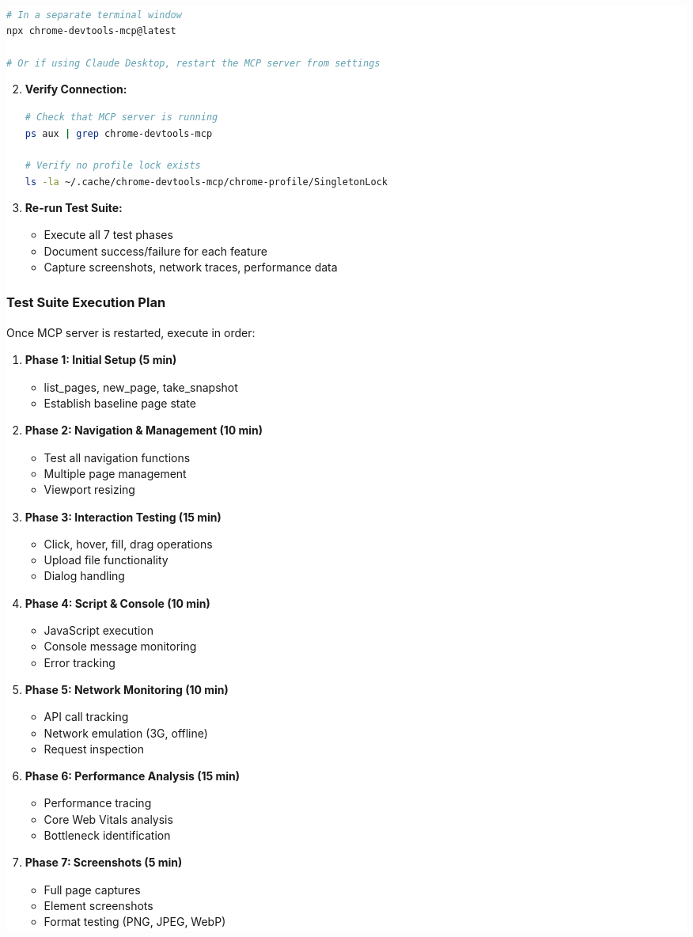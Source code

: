    ```bash
   # In a separate terminal window
   npx chrome-devtools-mcp@latest

   # Or if using Claude Desktop, restart the MCP server from settings
   ```

2. **Verify Connection:**

   ```bash
   # Check that MCP server is running
   ps aux | grep chrome-devtools-mcp

   # Verify no profile lock exists
   ls -la ~/.cache/chrome-devtools-mcp/chrome-profile/SingletonLock
   ```

3. **Re-run Test Suite:**
   - Execute all 7 test phases
   - Document success/failure for each feature
   - Capture screenshots, network traces, performance data

### Test Suite Execution Plan

Once MCP server is restarted, execute in order:

1. **Phase 1: Initial Setup (5 min)**
   - list_pages, new_page, take_snapshot
   - Establish baseline page state

2. **Phase 2: Navigation & Management (10 min)**
   - Test all navigation functions
   - Multiple page management
   - Viewport resizing

3. **Phase 3: Interaction Testing (15 min)**
   - Click, hover, fill, drag operations
   - Upload file functionality
   - Dialog handling

4. **Phase 4: Script & Console (10 min)**
   - JavaScript execution
   - Console message monitoring
   - Error tracking

5. **Phase 5: Network Monitoring (10 min)**
   - API call tracking
   - Network emulation (3G, offline)
   - Request inspection

6. **Phase 6: Performance Analysis (15 min)**
   - Performance tracing
   - Core Web Vitals analysis
   - Bottleneck identification

7. **Phase 7: Screenshots (5 min)**
   - Full page captures
   - Element screenshots
   - Format testing (PNG, JPEG, WebP)
